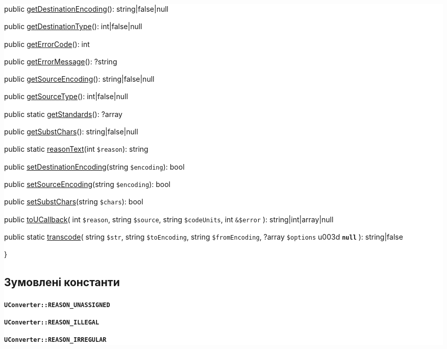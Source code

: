 public
[getDestinationEncoding](uconverter.getdestinationencoding.md)():
string\|false\|null

public [getDestinationType](uconverter.getdestinationtype.md)():
int\|false\|null

public [getErrorCode](uconverter.geterrorcode.md)(): int

public [getErrorMessage](uconverter.geterrormessage.md)(): ?string

public [getSourceEncoding](uconverter.getsourceencoding.md)():
string\|false\|null

public [getSourceType](uconverter.getsourcetype.md)():
int\|false\|null

public static [getStandards](uconverter.getstandards.md)(): ?array

public [getSubstChars](uconverter.getsubstchars.md)():
string\|false\|null

public static [reasonText](uconverter.reasontext.md)(int `$reason`):
string

public
[setDestinationEncoding](uconverter.setdestinationencoding.md)(string
`$encoding`): bool

public [setSourceEncoding](uconverter.setsourceencoding.md)(string
`$encoding`): bool

public [setSubstChars](uconverter.setsubstchars.md)(string `$chars`):
bool

public [toUCallback](uconverter.toucallback.md)(
int `$reason`,
string `$source`,
string `$codeUnits`,
int `&$error`
): string\|int\|array\|null

public static [transcode](uconverter.transcode.md)(
string `$str`,
string `$toEncoding`,
string `$fromEncoding`,
?array `$options` u003d **`null`**
): string\|false

}

## Зумовлені константи

**`UConverter::REASON_UNASSIGNED`**

**`UConverter::REASON_ILLEGAL`**

**`UConverter::REASON_IRREGULAR`**
